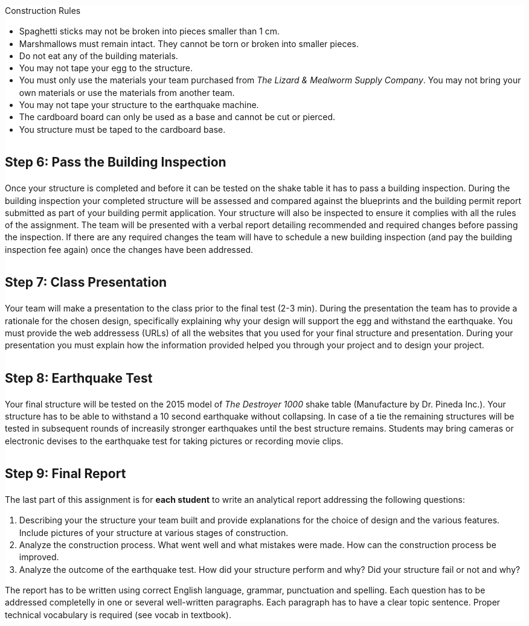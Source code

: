 <p>Construction Rules</p>
<ul>
<li>Spaghetti sticks may not be broken into pieces smaller than 1 cm.</li>
<li>Marshmallows must remain intact. They cannot be torn or broken into smaller pieces.</li>
<li>Do not eat any of the building materials.</li>
<li>You may not tape your egg to the structure.</li>
<li>You must only use the materials your team purchased from <em>The Lizard & Mealworm Supply Company</em>. You may not bring your own materials or use the materials from another team.</li>
<li>You may not tape your structure to the earthquake machine.</li>
<li>The cardboard board can only be used as a base and cannot be cut or pierced.</li>
<li>You structure must be taped to the cardboard base.</li>
</ul>
  
<h2>Step 6: Pass the Building Inspection</h2>
<p>Once your structure is completed and before it can be tested on the shake table it has to pass a building inspection. During the building inspection your completed structure will be assessed and compared against the blueprints and the building permit report submitted as part of your building permit application. Your structure will also be inspected to ensure it complies with all the rules of the assignment. The team will be presented with a verbal report detailing recommended and required changes before passing the inspection. If there are any required changes the team will have to schedule a new building inspection (and pay the building inspection fee again) once the changes have been addressed.</p>

<h2>Step 7: Class Presentation</h2>
<p>Your team will make a presentation to the class prior to the final test (2-3 min). During the presentation the team has to provide a rationale for the chosen design, specifically explaining why your design will support the egg and withstand the earthquake. You must provide the web addressess (URLs) of all the websites that you used for your final structure and presentation. During your presentation you must explain how the information provided helped you through your project and to design your project.</p>
  
<h2>Step 8: Earthquake Test</h2>
<p>Your final structure will be tested on the 2015 model of <em>The Destroyer 1000</em> shake table (Manufacture by Dr. Pineda Inc.). Your structure has to be able to withstand a 10 second earthquake without collapsing. In case of a tie the remaining structures will be tested in subsequent rounds of increasily stronger earthquakes until the best structure remains. Students may bring cameras or electronic devises to the earthquake test for taking pictures or recording movie clips.</p>
  
<h2>Step 9: Final Report</h2>
<p>The last part of this assignment is for <strong>each student</strong> to write an analytical report addressing the following questions:</p>
<ol>
<li>Describing your the structure your team built and provide explanations for the choice of design and the various features. Include pictures of your structure at various stages of construction.</li>
<li>Analyze the construction process. What went well and what mistakes were made. How can the construction process be improved.</li>
<li>Analyze the outcome of the earthquake test. How did your structure perform and why? Did your structure fail or not and why?</li>
</ol>
  
<p>The report has to be written using correct English language, grammar, punctuation and spelling. Each question has to be addressed completelly in one or several well-written paragraphs. Each paragraph has to have a clear topic sentence. Proper technical vocabulary is required (see vocab in textbook).</p>
  	 